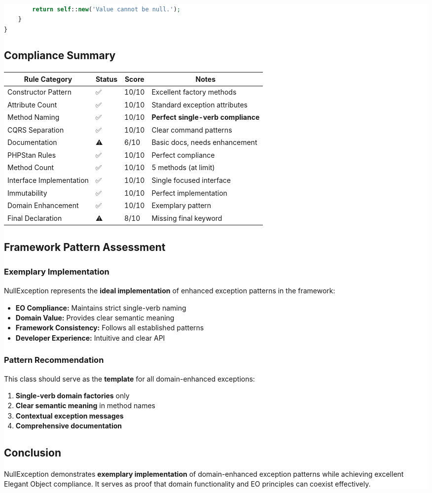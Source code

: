 ```php
        return self::new('Value cannot be null.');
    }
}
```

## Compliance Summary

| Rule Category | Status | Score | Notes |
|---------------|--------|-------|-------|
| Constructor Pattern | ✅ | 10/10 | Excellent factory methods |
| Attribute Count | ✅ | 10/10 | Standard exception attributes |
| Method Naming | ✅ | 10/10 | **Perfect single-verb compliance** |
| CQRS Separation | ✅ | 10/10 | Clear command patterns |
| Documentation | ⚠️ | 6/10 | Basic docs, needs enhancement |
| PHPStan Rules | ✅ | 10/10 | Perfect compliance |
| Method Count | ✅ | 10/10 | 5 methods (at limit) |
| Interface Implementation | ✅ | 10/10 | Single focused interface |
| Immutability | ✅ | 10/10 | Perfect implementation |
| Domain Enhancement | ✅ | 10/10 | Exemplary pattern |
| Final Declaration | ⚠️ | 8/10 | Missing final keyword |

## Framework Pattern Assessment

### Exemplary Implementation
NullException represents the **ideal implementation** of enhanced exception patterns in the framework:
- **EO Compliance:** Maintains strict single-verb naming
- **Domain Value:** Provides clear semantic meaning
- **Framework Consistency:** Follows all established patterns
- **Developer Experience:** Intuitive and clear API

### Pattern Recommendation
This class should serve as the **template** for all domain-enhanced exceptions:
1. **Single-verb domain factories** only
2. **Clear semantic meaning** in method names
3. **Contextual exception messages**
4. **Comprehensive documentation**

## Conclusion

NullException demonstrates **exemplary implementation** of domain-enhanced exception patterns while achieving excellent Elegant Object compliance. It serves as proof that domain functionality and EO principles can coexist effectively.
